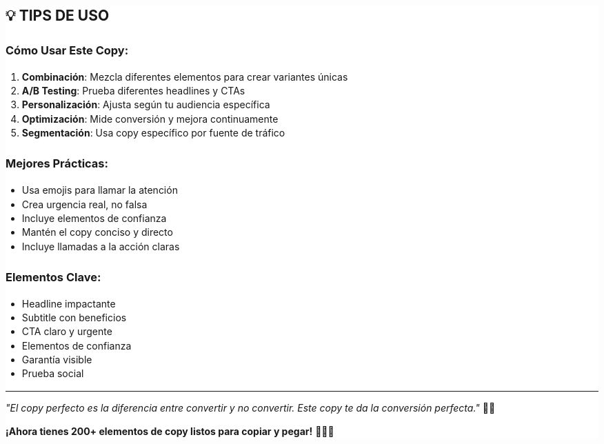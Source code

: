 
## 💡 **TIPS DE USO**

### **Cómo Usar Este Copy:**
1. **Combinación**: Mezcla diferentes elementos para crear variantes únicas
2. **A/B Testing**: Prueba diferentes headlines y CTAs
3. **Personalización**: Ajusta según tu audiencia específica
4. **Optimización**: Mide conversión y mejora continuamente
5. **Segmentación**: Usa copy específico por fuente de tráfico

### **Mejores Prácticas:**
- Usa emojis para llamar la atención
- Crea urgencia real, no falsa
- Incluye elementos de confianza
- Mantén el copy conciso y directo
- Incluye llamadas a la acción claras

### **Elementos Clave:**
- Headline impactante
- Subtitle con beneficios
- CTA claro y urgente
- Elementos de confianza
- Garantía visible
- Prueba social

---

*"El copy perfecto es la diferencia entre convertir y no convertir. Este copy te da la conversión perfecta."* 🚀💎

**¡Ahora tienes 200+ elementos de copy listos para copiar y pegar!** 🚀💎🎯










